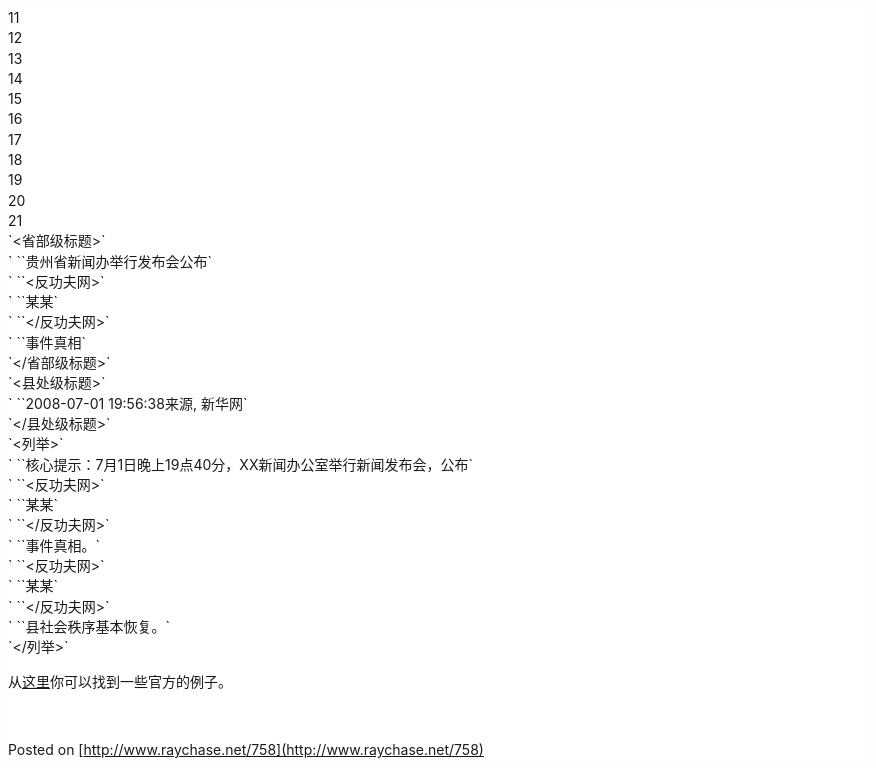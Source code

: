 <div>11</div>
<div>12</div>
<div>13</div>
<div>14</div>
<div>15</div>
<div>16</div>
<div>17</div>
<div>18</div>
<div>19</div>
<div>20</div>
<div>21</div>
</td>
<td>
<div>
<div>`&lt;省部级标题&gt;`</div>
<div>`    ``贵州省新闻办举行发布会公布`</div>
<div>`        ``&lt;反功夫网&gt;`</div>
<div>`            ``某某`</div>
<div>`        ``&lt;/反功夫网&gt;`</div>
<div>`    ``事件真相`</div>
<div>`&lt;/省部级标题&gt;`</div>
<div>`&lt;县处级标题&gt;`</div>
<div>`    ``2008-07-01 19:56:38来源, 新华网`</div>
<div>`&lt;/县处级标题&gt;`</div>
<div>`&lt;列举&gt;`</div>
<div>`    ``核心提示：7月1日晚上19点40分，XX新闻办公室举行新闻发布会，公布`</div>
<div>`        ``&lt;反功夫网&gt;`</div>
<div>`            ``某某`</div>
<div>`        ``&lt;/反功夫网&gt;`</div>
<div>`            ``事件真相。`</div>
<div>`        ``&lt;反功夫网&gt;`</div>
<div>`            ``某某`</div>
<div>`        ``&lt;/反功夫网&gt;`</div>
<div>`    ``县社会秩序基本恢复。`</div>
<div>`&lt;/列举&gt;`</div>
</div>
</td>
</tr>
</tbody>
</table>
</div>
</div>

从[这里](http://code.google.com/p/chtml/wiki/Examples)你可以找到一些官方的例子。

&nbsp;

Posted on [http://www.raychase.net/758](http://www.raychase.net/758)